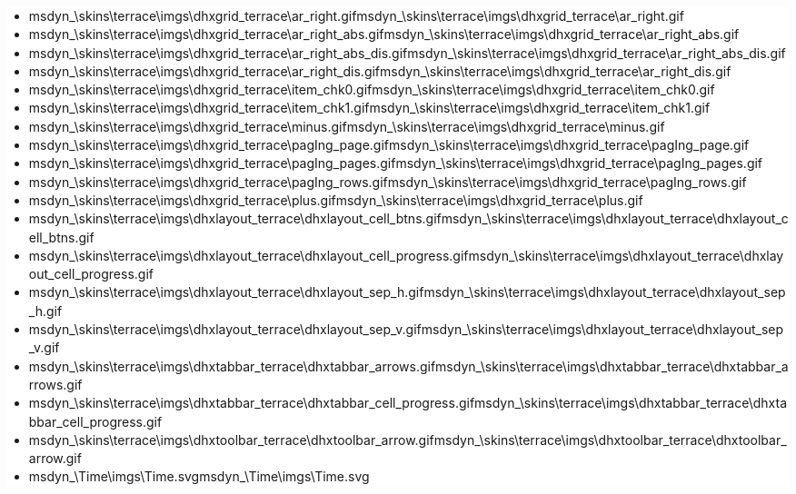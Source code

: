 - <span data-ttu-id="a356e-330">msdyn\_\\skins\\terrace\\imgs\\dhxgrid\_terrace\\ar\_right.gif</span><span class="sxs-lookup"><span data-stu-id="a356e-330">msdyn\_\\skins\\terrace\\imgs\\dhxgrid\_terrace\\ar\_right.gif</span></span>
- <span data-ttu-id="a356e-331">msdyn\_\\skins\\terrace\\imgs\\dhxgrid\_terrace\\ar\_right\_abs.gif</span><span class="sxs-lookup"><span data-stu-id="a356e-331">msdyn\_\\skins\\terrace\\imgs\\dhxgrid\_terrace\\ar\_right\_abs.gif</span></span>
- <span data-ttu-id="a356e-332">msdyn\_\\skins\\terrace\\imgs\\dhxgrid\_terrace\\ar\_right\_abs\_dis.gif</span><span class="sxs-lookup"><span data-stu-id="a356e-332">msdyn\_\\skins\\terrace\\imgs\\dhxgrid\_terrace\\ar\_right\_abs\_dis.gif</span></span>
- <span data-ttu-id="a356e-333">msdyn\_\\skins\\terrace\\imgs\\dhxgrid\_terrace\\ar\_right\_dis.gif</span><span class="sxs-lookup"><span data-stu-id="a356e-333">msdyn\_\\skins\\terrace\\imgs\\dhxgrid\_terrace\\ar\_right\_dis.gif</span></span>
- <span data-ttu-id="a356e-334">msdyn\_\\skins\\terrace\\imgs\\dhxgrid\_terrace\\item\_chk0.gif</span><span class="sxs-lookup"><span data-stu-id="a356e-334">msdyn\_\\skins\\terrace\\imgs\\dhxgrid\_terrace\\item\_chk0.gif</span></span>
- <span data-ttu-id="a356e-335">msdyn\_\\skins\\terrace\\imgs\\dhxgrid\_terrace\\item\_chk1.gif</span><span class="sxs-lookup"><span data-stu-id="a356e-335">msdyn\_\\skins\\terrace\\imgs\\dhxgrid\_terrace\\item\_chk1.gif</span></span>
- <span data-ttu-id="a356e-336">msdyn\_\\skins\\terrace\\imgs\\dhxgrid\_terrace\\minus.gif</span><span class="sxs-lookup"><span data-stu-id="a356e-336">msdyn\_\\skins\\terrace\\imgs\\dhxgrid\_terrace\\minus.gif</span></span>
- <span data-ttu-id="a356e-337">msdyn\_\\skins\\terrace\\imgs\\dhxgrid\_terrace\\pagIng\_page.gif</span><span class="sxs-lookup"><span data-stu-id="a356e-337">msdyn\_\\skins\\terrace\\imgs\\dhxgrid\_terrace\\pagIng\_page.gif</span></span>
- <span data-ttu-id="a356e-338">msdyn\_\\skins\\terrace\\imgs\\dhxgrid\_terrace\\pagIng\_pages.gif</span><span class="sxs-lookup"><span data-stu-id="a356e-338">msdyn\_\\skins\\terrace\\imgs\\dhxgrid\_terrace\\pagIng\_pages.gif</span></span>
- <span data-ttu-id="a356e-339">msdyn\_\\skins\\terrace\\imgs\\dhxgrid\_terrace\\pagIng\_rows.gif</span><span class="sxs-lookup"><span data-stu-id="a356e-339">msdyn\_\\skins\\terrace\\imgs\\dhxgrid\_terrace\\pagIng\_rows.gif</span></span>
- <span data-ttu-id="a356e-340">msdyn\_\\skins\\terrace\\imgs\\dhxgrid\_terrace\\plus.gif</span><span class="sxs-lookup"><span data-stu-id="a356e-340">msdyn\_\\skins\\terrace\\imgs\\dhxgrid\_terrace\\plus.gif</span></span>
- <span data-ttu-id="a356e-341">msdyn\_\\skins\\terrace\\imgs\\dhxlayout\_terrace\\dhxlayout\_cell\_btns.gif</span><span class="sxs-lookup"><span data-stu-id="a356e-341">msdyn\_\\skins\\terrace\\imgs\\dhxlayout\_terrace\\dhxlayout\_cell\_btns.gif</span></span>
- <span data-ttu-id="a356e-342">msdyn\_\\skins\\terrace\\imgs\\dhxlayout\_terrace\\dhxlayout\_cell\_progress.gif</span><span class="sxs-lookup"><span data-stu-id="a356e-342">msdyn\_\\skins\\terrace\\imgs\\dhxlayout\_terrace\\dhxlayout\_cell\_progress.gif</span></span>
- <span data-ttu-id="a356e-343">msdyn\_\\skins\\terrace\\imgs\\dhxlayout\_terrace\\dhxlayout\_sep\_h.gif</span><span class="sxs-lookup"><span data-stu-id="a356e-343">msdyn\_\\skins\\terrace\\imgs\\dhxlayout\_terrace\\dhxlayout\_sep\_h.gif</span></span>
- <span data-ttu-id="a356e-344">msdyn\_\\skins\\terrace\\imgs\\dhxlayout\_terrace\\dhxlayout\_sep\_v.gif</span><span class="sxs-lookup"><span data-stu-id="a356e-344">msdyn\_\\skins\\terrace\\imgs\\dhxlayout\_terrace\\dhxlayout\_sep\_v.gif</span></span>
- <span data-ttu-id="a356e-345">msdyn\_\\skins\\terrace\\imgs\\dhxtabbar\_terrace\\dhxtabbar\_arrows.gif</span><span class="sxs-lookup"><span data-stu-id="a356e-345">msdyn\_\\skins\\terrace\\imgs\\dhxtabbar\_terrace\\dhxtabbar\_arrows.gif</span></span>
- <span data-ttu-id="a356e-346">msdyn\_\\skins\\terrace\\imgs\\dhxtabbar\_terrace\\dhxtabbar\_cell\_progress.gif</span><span class="sxs-lookup"><span data-stu-id="a356e-346">msdyn\_\\skins\\terrace\\imgs\\dhxtabbar\_terrace\\dhxtabbar\_cell\_progress.gif</span></span>
- <span data-ttu-id="a356e-347">msdyn\_\\skins\\terrace\\imgs\\dhxtoolbar\_terrace\\dhxtoolbar\_arrow.gif</span><span class="sxs-lookup"><span data-stu-id="a356e-347">msdyn\_\\skins\\terrace\\imgs\\dhxtoolbar\_terrace\\dhxtoolbar\_arrow.gif</span></span>
- <span data-ttu-id="a356e-348">msdyn\_\\Time\\imgs\\Time.svg</span><span class="sxs-lookup"><span data-stu-id="a356e-348">msdyn\_\\Time\\imgs\\Time.svg</span></span>
